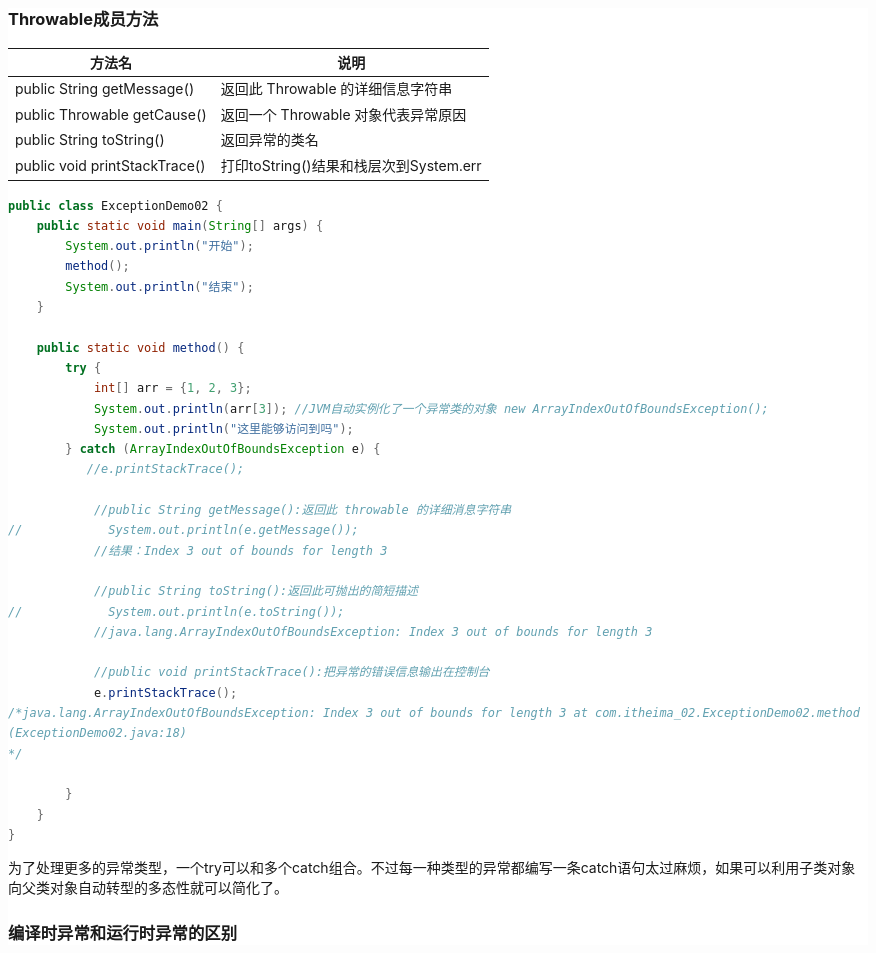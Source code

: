```java
```

### Throwable成员方法

| 方法名                        | 说明                                   |
| ----------------------------- | -------------------------------------- |
| public String getMessage()    | 返回此 Throwable 的详细信息字符串      |
| public Throwable getCause()   | 返回一个 Throwable 对象代表异常原因    |
| public String toString()      | 返回异常的类名                         |
| public void printStackTrace() | 打印toString()结果和栈层次到System.err |

```java
public class ExceptionDemo02 {
    public static void main(String[] args) {
        System.out.println("开始");
        method();
        System.out.println("结束");
    }

    public static void method() {
        try {
            int[] arr = {1, 2, 3};
            System.out.println(arr[3]); //JVM自动实例化了一个异常类的对象 new ArrayIndexOutOfBoundsException();
            System.out.println("这里能够访问到吗");
        } catch (ArrayIndexOutOfBoundsException e) {
           //e.printStackTrace();

            //public String getMessage():返回此 throwable 的详细消息字符串
//            System.out.println(e.getMessage());
            //结果：Index 3 out of bounds for length 3

            //public String toString():返回此可抛出的简短描述
//            System.out.println(e.toString());
            //java.lang.ArrayIndexOutOfBoundsException: Index 3 out of bounds for length 3

            //public void printStackTrace():把异常的错误信息输出在控制台
            e.printStackTrace();
/*java.lang.ArrayIndexOutOfBoundsException: Index 3 out of bounds for length 3 at com.itheima_02.ExceptionDemo02.method(ExceptionDemo02.java:18)
*/

        }
    }
}
```

为了处理更多的异常类型，一个try可以和多个catch组合。不过每一种类型的异常都编写一条catch语句太过麻烦，如果可以利用子类对象向父类对象自动转型的多态性就可以简化了。

### 编译时异常和运行时异常的区别
